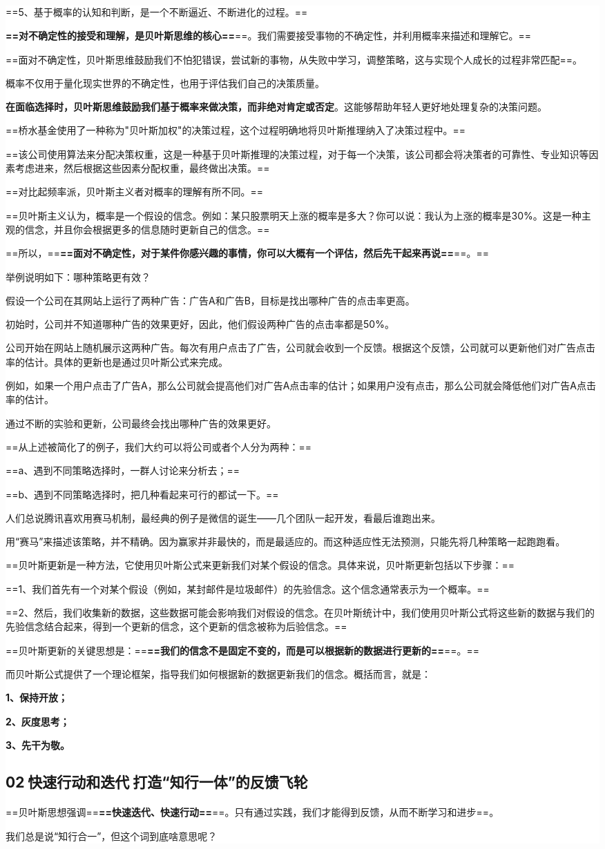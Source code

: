 ==5、基于概率的认知和判断，是一个不断逼近、不断进化的过程。==

**==对不确定性的接受和理解，是贝叶斯思维的核心==**==。我们需要接受事物的不确定性，并利用概率来描述和理解它。==

==面对不确定性，贝叶斯思维鼓励我们不怕犯错误，尝试新的事物，从失败中学习，调整策略，这与实现个人成长的过程非常匹配==。

概率不仅用于量化现实世界的不确定性，也用于评估我们自己的决策质量。

**在面临选择时，贝叶斯思维鼓励我们基于概率来做决策，而非绝对肯定或否定**。这能够帮助年轻人更好地处理复杂的决策问题。

==桥水基金使用了一种称为"贝叶斯加权"的决策过程，这个过程明确地将贝叶斯推理纳入了决策过程中。==

==该公司使用算法来分配决策权重，这是一种基于贝叶斯推理的决策过程，对于每一个决策，该公司都会将决策者的可靠性、专业知识等因素考虑进来，然后根据这些因素分配权重，最终做出决策。==

==对比起频率派，贝叶斯主义者对概率的理解有所不同。==

==贝叶斯主义认为，概率是一个假设的信念。例如：某只股票明天上涨的概率是多大？你可以说：我认为上涨的概率是30%。这是一种主观的信念，并且你会根据更多的信息随时更新自己的信念。==

==所以，==**==面对不确定性，对于某件你感兴趣的事情，你可以大概有一个评估，然后先干起来再说==**==。==

举例说明如下：哪种策略更有效？

假设一个公司在其网站上运行了两种广告：广告A和广告B，目标是找出哪种广告的点击率更高。

初始时，公司并不知道哪种广告的效果更好，因此，他们假设两种广告的点击率都是50%。

公司开始在网站上随机展示这两种广告。每次有用户点击了广告，公司就会收到一个反馈。根据这个反馈，公司就可以更新他们对广告点击率的估计。具体的更新也是通过贝叶斯公式来完成。

例如，如果一个用户点击了广告A，那么公司就会提高他们对广告A点击率的估计；如果用户没有点击，那么公司就会降低他们对广告A点击率的估计。

通过不断的实验和更新，公司最终会找出哪种广告的效果更好。

==从上述被简化了的例子，我们大约可以将公司或者个人分为两种：==

==a、遇到不同策略选择时，一群人讨论来分析去；==

==b、遇到不同策略选择时，把几种看起来可行的都试一下。==

人们总说腾讯喜欢用赛马机制，最经典的例子是微信的诞生——几个团队一起开发，看最后谁跑出来。

用“赛马”来描述该策略，并不精确。因为赢家并非最快的，而是最适应的。而这种适应性无法预测，只能先将几种策略一起跑跑看。

==贝叶斯更新是一种方法，它使用贝叶斯公式来更新我们对某个假设的信念。具体来说，贝叶斯更新包括以下步骤：==

==1、我们首先有一个对某个假设（例如，某封邮件是垃圾邮件）的先验信念。这个信念通常表示为一个概率。==

==2、然后，我们收集新的数据，这些数据可能会影响我们对假设的信念。在贝叶斯统计中，我们使用贝叶斯公式将这些新的数据与我们的先验信念结合起来，得到一个更新的信念，这个更新的信念被称为后验信念。==

==贝叶斯更新的关键思想是：==**==我们的信念不是固定不变的，而是可以根据新的数据进行更新的==**==。==

而贝叶斯公式提供了一个理论框架，指导我们如何根据新的数据更新我们的信念。概括而言，就是：

**1、保持开放；**

**2、灰度思考；**

**3、先干为敬。**

## 02 快速行动和迭代 打造“知行一体”的反馈飞轮

==贝叶斯思想强调==**==快速迭代、快速行动==**==。只有通过实践，我们才能得到反馈，从而不断学习和进步==。

我们总是说“知行合一”，但这个词到底啥意思呢？
